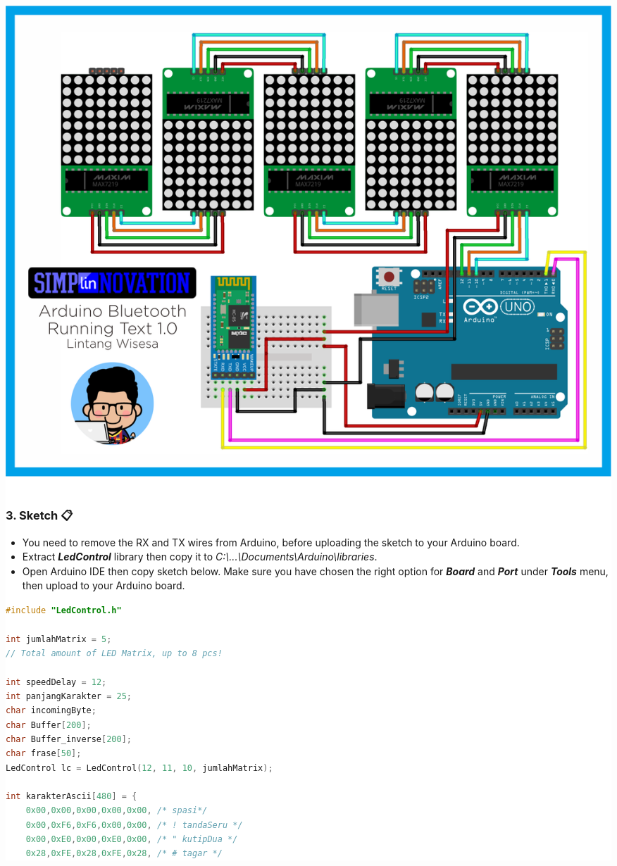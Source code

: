 ![Bluetooth Running Text 1.0 schematics](https://raw.githubusercontent.com/LintangWisesa/Bluetooth-Running-Text-1.0/master/BluetoothRunningText1.png)

#

### **3. Sketch** :clipboard:

- You need to remove the RX and TX wires from Arduino, before uploading the sketch to your Arduino board. 
- Extract _**LedControl**_ library then copy it to _C:\\...\Documents\Arduino\libraries_.
- Open Arduino IDE then copy sketch below. Make sure you have chosen the right option for **_Board_** and **_Port_** under **_Tools_** menu, then upload to your Arduino board.

```c++
#include "LedControl.h"

int jumlahMatrix = 5;
// Total amount of LED Matrix, up to 8 pcs!

int speedDelay = 12;
int panjangKarakter = 25;
char incomingByte;
char Buffer[200];
char Buffer_inverse[200];
char frase[50];
LedControl lc = LedControl(12, 11, 10, jumlahMatrix); 

int karakterAscii[480] = {
    0x00,0x00,0x00,0x00,0x00, /* spasi*/
    0x00,0xF6,0xF6,0x00,0x00, /* ! tandaSeru */
    0x00,0xE0,0x00,0xE0,0x00, /* " kutipDua */
    0x28,0xFE,0x28,0xFE,0x28, /* # tagar */
```